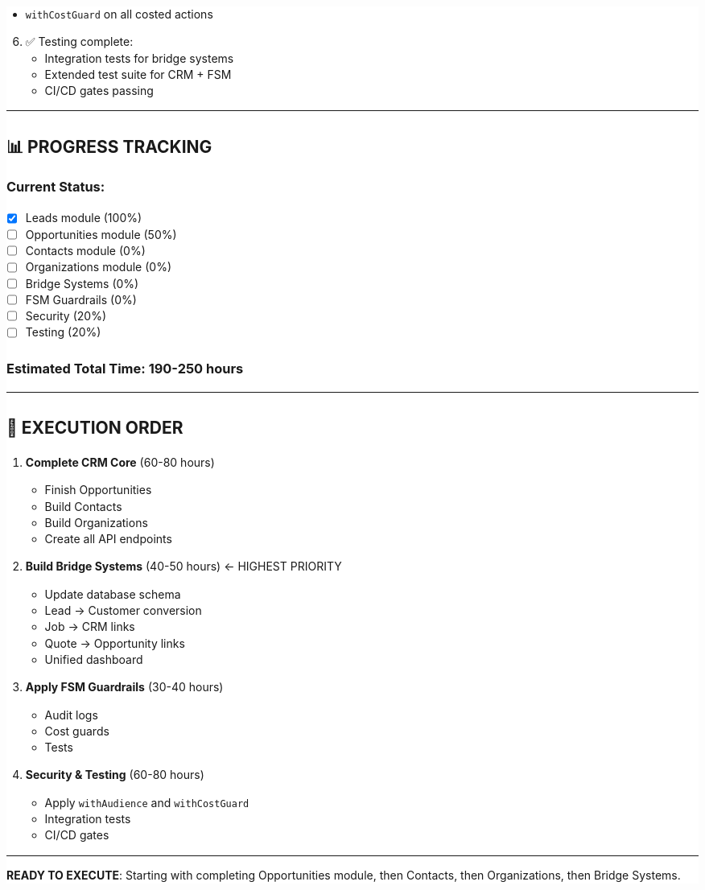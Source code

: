    - `withCostGuard` on all costed actions
6. ✅ Testing complete:
   - Integration tests for bridge systems
   - Extended test suite for CRM + FSM
   - CI/CD gates passing

---

## 📊 PROGRESS TRACKING

### Current Status:
- [x] Leads module (100%)
- [ ] Opportunities module (50%)
- [ ] Contacts module (0%)
- [ ] Organizations module (0%)
- [ ] Bridge Systems (0%)
- [ ] FSM Guardrails (0%)
- [ ] Security (20%)
- [ ] Testing (20%)

### Estimated Total Time: 190-250 hours

---

## 🚀 EXECUTION ORDER

1. **Complete CRM Core** (60-80 hours)
   - Finish Opportunities
   - Build Contacts
   - Build Organizations
   - Create all API endpoints

2. **Build Bridge Systems** (40-50 hours) ← HIGHEST PRIORITY
   - Update database schema
   - Lead → Customer conversion
   - Job → CRM links
   - Quote → Opportunity links
   - Unified dashboard

3. **Apply FSM Guardrails** (30-40 hours)
   - Audit logs
   - Cost guards
   - Tests

4. **Security & Testing** (60-80 hours)
   - Apply `withAudience` and `withCostGuard`
   - Integration tests
   - CI/CD gates

---

**READY TO EXECUTE**: Starting with completing Opportunities module, then Contacts, then Organizations, then Bridge Systems.

